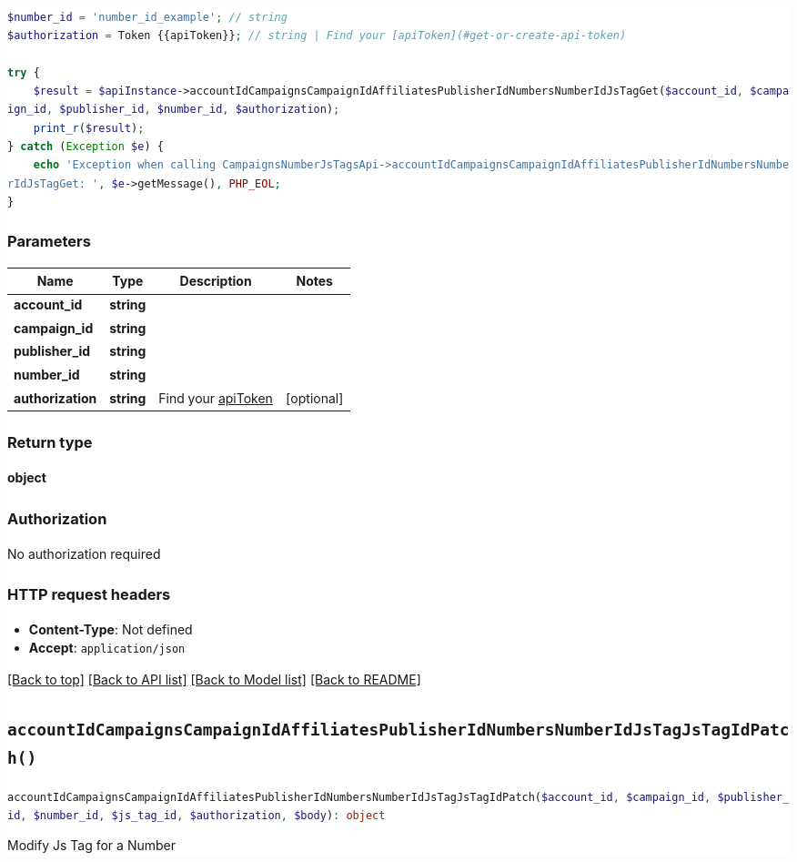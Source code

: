 ```php
$number_id = 'number_id_example'; // string
$authorization = Token {{apiToken}}; // string | Find your [apiToken](#get-or-create-api-token)

try {
    $result = $apiInstance->accountIdCampaignsCampaignIdAffiliatesPublisherIdNumbersNumberIdJsTagGet($account_id, $campaign_id, $publisher_id, $number_id, $authorization);
    print_r($result);
} catch (Exception $e) {
    echo 'Exception when calling CampaignsNumberJsTagsApi->accountIdCampaignsCampaignIdAffiliatesPublisherIdNumbersNumberIdJsTagGet: ', $e->getMessage(), PHP_EOL;
}
```

### Parameters

| Name | Type | Description  | Notes |
| ------------- | ------------- | ------------- | ------------- |
| **account_id** | **string**|  | |
| **campaign_id** | **string**|  | |
| **publisher_id** | **string**|  | |
| **number_id** | **string**|  | |
| **authorization** | **string**| Find your [apiToken](#get-or-create-api-token) | [optional] |

### Return type

**object**

### Authorization

No authorization required

### HTTP request headers

- **Content-Type**: Not defined
- **Accept**: `application/json`

[[Back to top]](#) [[Back to API list]](../../README.md#endpoints)
[[Back to Model list]](../../README.md#models)
[[Back to README]](../../README.md)

## `accountIdCampaignsCampaignIdAffiliatesPublisherIdNumbersNumberIdJsTagJsTagIdPatch()`

```php
accountIdCampaignsCampaignIdAffiliatesPublisherIdNumbersNumberIdJsTagJsTagIdPatch($account_id, $campaign_id, $publisher_id, $number_id, $js_tag_id, $authorization, $body): object
```

Modify Js Tag for a Number
